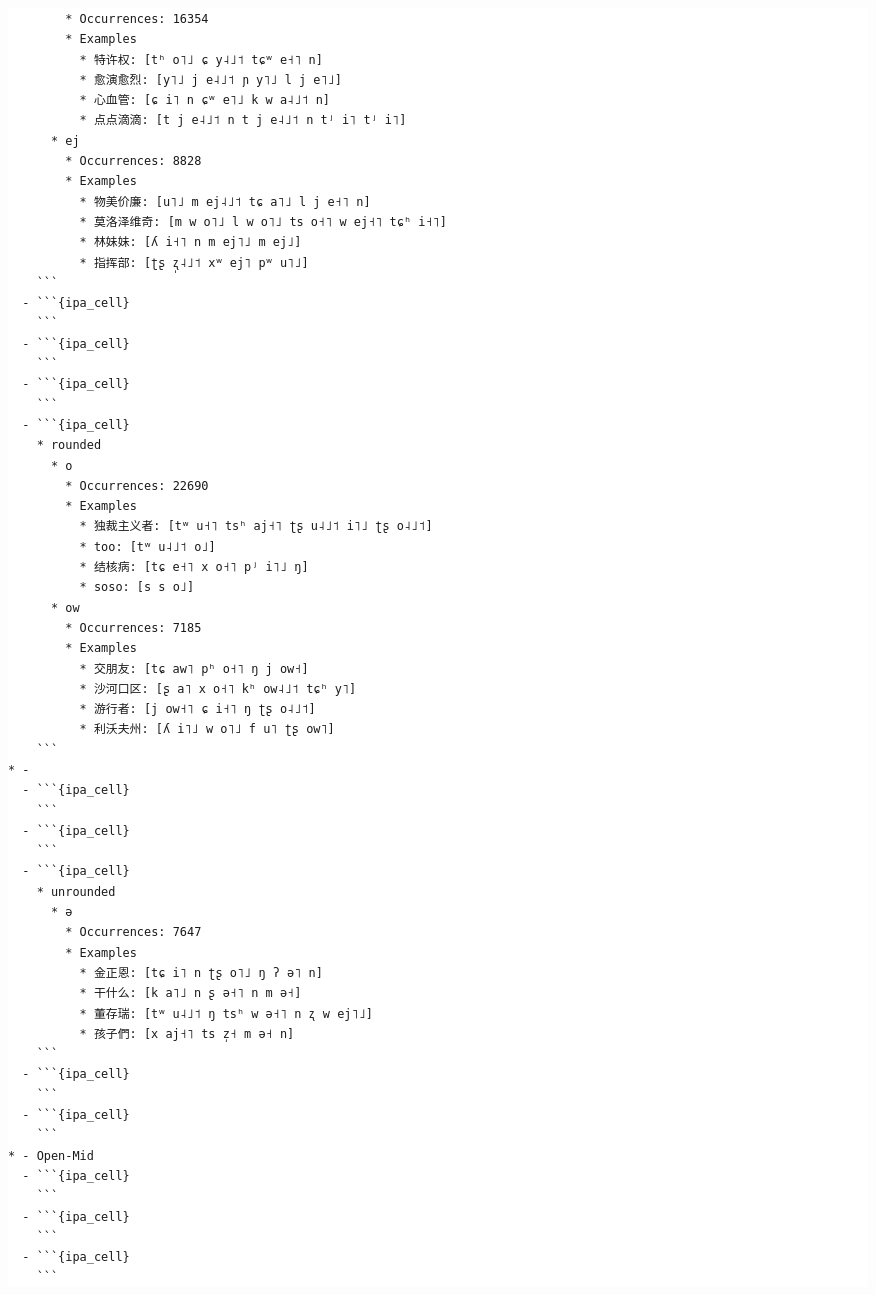 ``````{list-table}
        * Occurrences: 16354
        * Examples
          * 特许权: [tʰ o˥˩ ɕ y˨˩˦ tɕʷ e˧˥ n]
          * 愈演愈烈: [y˥˩ j e˨˩˦ ɲ y˥˩ l j e˥˩]
          * 心血管: [ɕ i˥ n ɕʷ e˥˩ k w a˨˩˦ n]
          * 点点滴滴: [t j e˨˩˦ n t j e˨˩˦ n tʲ i˥ tʲ i˥]
      * ej
        * Occurrences: 8828
        * Examples
          * 物美价廉: [u˥˩ m ej˨˩˦ tɕ a˥˩ l j e˧˥ n]
          * 莫洛泽维奇: [m w o˥˩ l w o˥˩ ts o˧˥ w ej˧˥ tɕʰ i˧˥]
          * 林妹妹: [ʎ i˧˥ n m ej˥˩ m ej˩]
          * 指挥部: [ʈʂ ʐ̩˨˩˦ xʷ ej˥ pʷ u˥˩]
    ```
  - ```{ipa_cell}
    ```
  - ```{ipa_cell}
    ```
  - ```{ipa_cell}
    ```
  - ```{ipa_cell}
    * rounded
      * o
        * Occurrences: 22690
        * Examples
          * 独裁主义者: [tʷ u˧˥ tsʰ aj˧˥ ʈʂ u˨˩˦ i˥˩ ʈʂ o˨˩˦]
          * too: [tʷ u˨˩˦ o˩]
          * 结核病: [tɕ e˧˥ x o˧˥ pʲ i˥˩ ŋ]
          * soso: [s s o˩]
      * ow
        * Occurrences: 7185
        * Examples
          * 交朋友: [tɕ aw˥ pʰ o˧˥ ŋ j ow˧]
          * 沙河口区: [ʂ a˥ x o˧˥ kʰ ow˨˩˦ tɕʰ y˥]
          * 游行者: [j ow˧˥ ɕ i˧˥ ŋ ʈʂ o˨˩˦]
          * 利沃夫州: [ʎ i˥˩ w o˥˩ f u˥ ʈʂ ow˥]
    ```
* -
  - ```{ipa_cell}
    ```
  - ```{ipa_cell}
    ```
  - ```{ipa_cell}
    * unrounded
      * ə
        * Occurrences: 7647
        * Examples
          * 金正恩: [tɕ i˥ n ʈʂ o˥˩ ŋ ʔ ə˥ n]
          * 干什么: [k a˥˩ n ʂ ə˧˥ n m ə˧]
          * 董存瑞: [tʷ u˨˩˦ ŋ tsʰ w ə˧˥ n ʐ w ej˥˩]
          * 孩子們: [x aj˧˥ ts z̩˧ m ə˧ n]
    ```
  - ```{ipa_cell}
    ```
  - ```{ipa_cell}
    ```
* - Open-Mid
  - ```{ipa_cell}
    ```
  - ```{ipa_cell}
    ```
  - ```{ipa_cell}
    ```
``````
